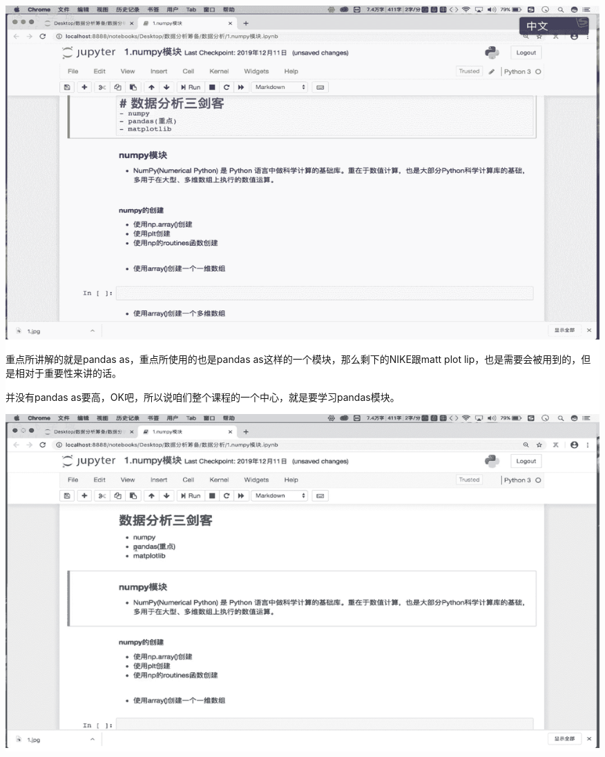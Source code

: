 ![](img/4d1fd31d197aa24622fcc96be7e87b82_3.png)

重点所讲解的就是pandas as，重点所使用的也是pandas as这样的一个模块，那么剩下的NIKE跟matt plot lip，也是需要会被用到的，但是相对于重要性来讲的话。

并没有pandas as要高，OK吧，所以说咱们整个课程的一个中心，就是要学习pandas模块。

![](img/4d1fd31d197aa24622fcc96be7e87b82_5.png)
